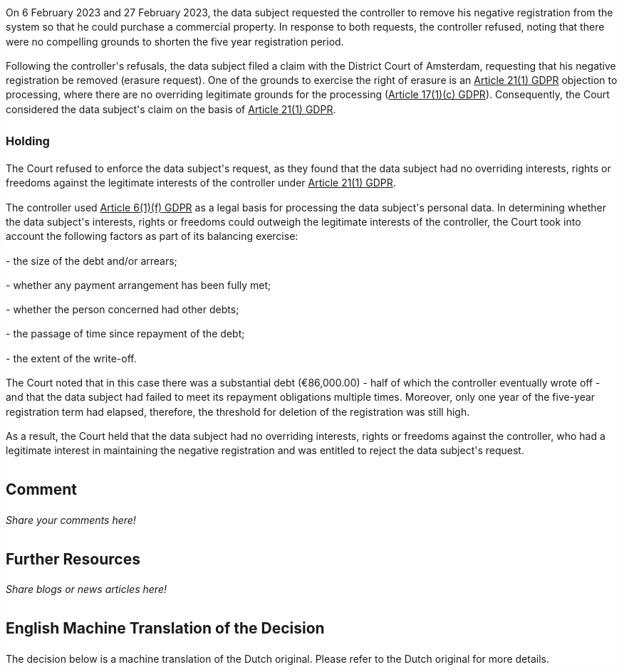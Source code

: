 On 6 February 2023 and 27 February 2023, the data subject requested the controller to remove his negative registration from the system so that he could purchase a commercial property. In response to both requests, the controller refused, noting that there were no compelling grounds to shorten the five year registration period.

Following the controller's refusals, the data subject filed a claim with the District Court of Amsterdam, requesting that his negative registration be removed (erasure request). One of the grounds to exercise the right of erasure is an [Article 21(1) GDPR](/index.php?title=Article_21_GDPR "Article 21 GDPR") objection to processing, where there are no overriding legitimate grounds for the processing ([Article 17(1)(c) GDPR](/index.php?title=Article_17_GDPR "Article 17 GDPR")). Consequently, the Court considered the data subject's claim on the basis of [Article 21(1) GDPR](/index.php?title=Article_21_GDPR "Article 21 GDPR").

### Holding

The Court refused to enforce the data subject's request, as they found that the data subject had no overriding interests, rights or freedoms against the legitimate interests of the controller under [Article 21(1) GDPR](/index.php?title=Article_21_GDPR "Article 21 GDPR").

The controller used [Article 6(1)(f) GDPR](/index.php?title=Article_6_GDPR "Article 6 GDPR") as a legal basis for processing the data subject's personal data. In determining whether the data subject's interests, rights or freedoms could outweigh the legitimate interests of the controller, the Court took into account the following factors as part of its balancing exercise:

\- the size of the debt and/or arrears;

\- whether any payment arrangement has been fully met;

\- whether the person concerned had other debts;

\- the passage of time since repayment of the debt;

\- the extent of the write-off.

The Court noted that in this case there was a substantial debt (€86,000.00) - half of which the controller eventually wrote off - and that the data subject had failed to meet its repayment obligations multiple times. Moreover, only one year of the five-year registration term had elapsed, therefore, the threshold for deletion of the registration was still high.

As a result, the Court held that the data subject had no overriding interests, rights or freedoms against the controller, who had a legitimate interest in maintaining the negative registration and was entitled to reject the data subject's request.

## Comment

_Share your comments here!_

## Further Resources

_Share blogs or news articles here!_

## English Machine Translation of the Decision

The decision below is a machine translation of the Dutch original. Please refer to the Dutch original for more details.
